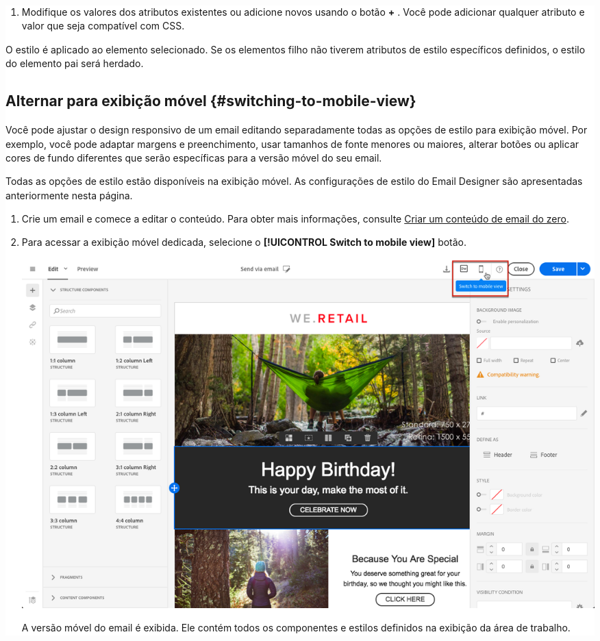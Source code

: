 1. Modifique os valores dos atributos existentes ou adicione novos usando o botão **+** . Você pode adicionar qualquer atributo e valor que seja compatível com CSS.

O estilo é aplicado ao elemento selecionado. Se os elementos filho não tiverem atributos de estilo específicos definidos, o estilo do elemento pai será herdado.

## Alternar para exibição móvel {#switching-to-mobile-view}

Você pode ajustar o design responsivo de um email editando separadamente todas as opções de estilo para exibição móvel. Por exemplo, você pode adaptar margens e preenchimento, usar tamanhos de fonte menores ou maiores, alterar botões ou aplicar cores de fundo diferentes que serão específicas para a versão móvel do seu email.

Todas as opções de estilo estão disponíveis na exibição móvel. As configurações de estilo do Email Designer são apresentadas anteriormente nesta página.

1. Crie um email e comece a editar o conteúdo. Para obter mais informações, consulte [Criar um conteúdo de email do zero](../../designing/using/designing-from-scratch.md#designing-an-email-content-from-scratch).
1. Para acessar a exibição móvel dedicada, selecione o **[!UICONTROL Switch to mobile view]** botão.

   ![](assets/email_designer_mobile_view_switch.png)

   A versão móvel do email é exibida. Ele contém todos os componentes e estilos definidos na exibição da área de trabalho.
